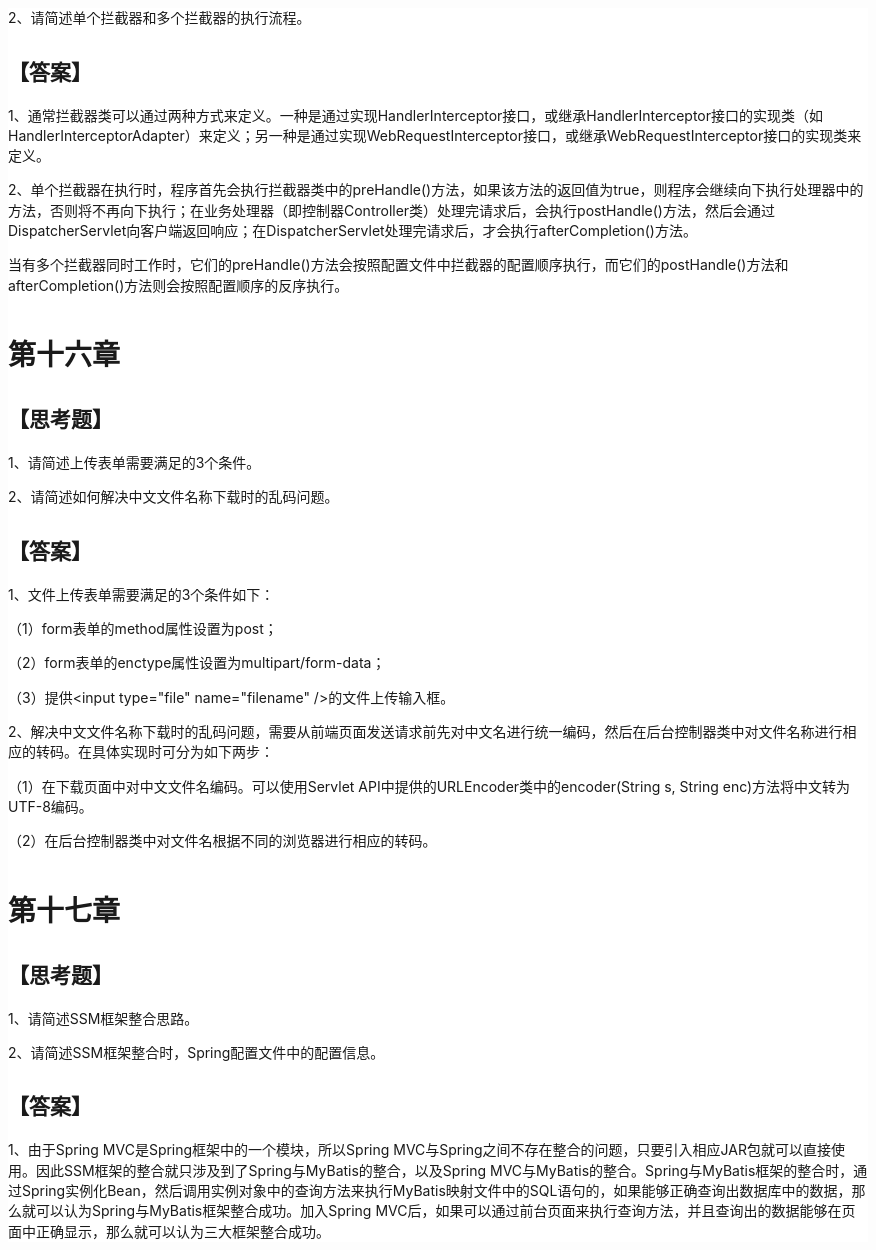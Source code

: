 2、请简述单个拦截器和多个拦截器的执行流程。

【答案】
--------

1、通常拦截器类可以通过两种方式来定义。一种是通过实现HandlerInterceptor接口，或继承HandlerInterceptor接口的实现类（如HandlerInterceptorAdapter）来定义；另一种是通过实现WebRequestInterceptor接口，或继承WebRequestInterceptor接口的实现类来定义。

2、单个拦截器在执行时，程序首先会执行拦截器类中的preHandle()方法，如果该方法的返回值为true，则程序会继续向下执行处理器中的方法，否则将不再向下执行；在业务处理器（即控制器Controller类）处理完请求后，会执行postHandle()方法，然后会通过DispatcherServlet向客户端返回响应；在DispatcherServlet处理完请求后，才会执行afterCompletion()方法。

当有多个拦截器同时工作时，它们的preHandle()方法会按照配置文件中拦截器的配置顺序执行，而它们的postHandle()方法和afterCompletion()方法则会按照配置顺序的反序执行。

第十六章
========

【思考题】
----------

1、请简述上传表单需要满足的3个条件。

2、请简述如何解决中文文件名称下载时的乱码问题。

【答案】
--------

1、文件上传表单需要满足的3个条件如下：

（1）form表单的method属性设置为post；

（2）form表单的enctype属性设置为multipart/form-data；

（3）提供\<input type="file" name="filename" /\>的文件上传输入框。

2、解决中文文件名称下载时的乱码问题，需要从前端页面发送请求前先对中文名进行统一编码，然后在后台控制器类中对文件名称进行相应的转码。在具体实现时可分为如下两步：

（1）在下载页面中对中文文件名编码。可以使用Servlet
API中提供的URLEncoder类中的encoder(String s, String
enc)方法将中文转为UTF-8编码。

（2）在后台控制器类中对文件名根据不同的浏览器进行相应的转码。

第十七章
========

【思考题】
----------

1、请简述SSM框架整合思路。

2、请简述SSM框架整合时，Spring配置文件中的配置信息。

【答案】
--------

1、由于Spring MVC是Spring框架中的一个模块，所以Spring
MVC与Spring之间不存在整合的问题，只要引入相应JAR包就可以直接使用。因此SSM框架的整合就只涉及到了Spring与MyBatis的整合，以及Spring
MVC与MyBatis的整合。Spring与MyBatis框架的整合时，通过Spring实例化Bean，然后调用实例对象中的查询方法来执行MyBatis映射文件中的SQL语句的，如果能够正确查询出数据库中的数据，那么就可以认为Spring与MyBatis框架整合成功。加入Spring
MVC后，如果可以通过前台页面来执行查询方法，并且查询出的数据能够在页面中正确显示，那么就可以认为三大框架整合成功。

